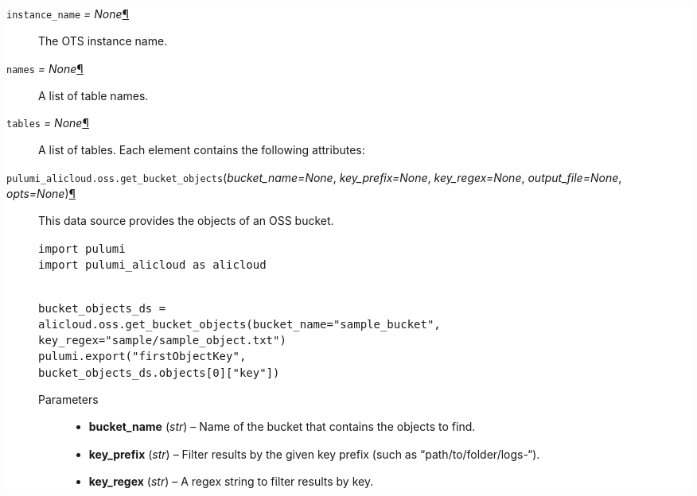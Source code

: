 <dl class="py attribute">
<dt id="pulumi_alicloud.oss.GetTablesResult.instance_name">
<code class="sig-name descname">instance_name</code><em class="property"> = None</em><a class="headerlink" href="#pulumi_alicloud.oss.GetTablesResult.instance_name" title="Permalink to this definition">¶</a></dt>
<dd><p>The OTS instance name.</p>
</dd></dl>

<dl class="py attribute">
<dt id="pulumi_alicloud.oss.GetTablesResult.names">
<code class="sig-name descname">names</code><em class="property"> = None</em><a class="headerlink" href="#pulumi_alicloud.oss.GetTablesResult.names" title="Permalink to this definition">¶</a></dt>
<dd><p>A list of table names.</p>
</dd></dl>

<dl class="py attribute">
<dt id="pulumi_alicloud.oss.GetTablesResult.tables">
<code class="sig-name descname">tables</code><em class="property"> = None</em><a class="headerlink" href="#pulumi_alicloud.oss.GetTablesResult.tables" title="Permalink to this definition">¶</a></dt>
<dd><p>A list of tables. Each element contains the following attributes:</p>
</dd></dl>

</dd></dl>

<dl class="py function">
<dt id="pulumi_alicloud.oss.get_bucket_objects">
<code class="sig-prename descclassname">pulumi_alicloud.oss.</code><code class="sig-name descname">get_bucket_objects</code><span class="sig-paren">(</span><em class="sig-param"><span class="n">bucket_name</span><span class="o">=</span><span class="default_value">None</span></em>, <em class="sig-param"><span class="n">key_prefix</span><span class="o">=</span><span class="default_value">None</span></em>, <em class="sig-param"><span class="n">key_regex</span><span class="o">=</span><span class="default_value">None</span></em>, <em class="sig-param"><span class="n">output_file</span><span class="o">=</span><span class="default_value">None</span></em>, <em class="sig-param"><span class="n">opts</span><span class="o">=</span><span class="default_value">None</span></em><span class="sig-paren">)</span><a class="headerlink" href="#pulumi_alicloud.oss.get_bucket_objects" title="Permalink to this definition">¶</a></dt>
<dd><p>This data source provides the objects of an OSS bucket.</p>
<div class="highlight-python notranslate"><div class="highlight"><pre><span></span><span class="kn">import</span> <span class="nn">pulumi</span>
<span class="kn">import</span> <span class="nn">pulumi_alicloud</span> <span class="k">as</span> <span class="nn">alicloud</span>

<span class="n">bucket_objects_ds</span> <span class="o">=</span> <span class="n">alicloud</span><span class="o">.</span><span class="n">oss</span><span class="o">.</span><span class="n">get_bucket_objects</span><span class="p">(</span><span class="n">bucket_name</span><span class="o">=</span><span class="s2">&quot;sample_bucket&quot;</span><span class="p">,</span>
    <span class="n">key_regex</span><span class="o">=</span><span class="s2">&quot;sample/sample_object.txt&quot;</span><span class="p">)</span>
<span class="n">pulumi</span><span class="o">.</span><span class="n">export</span><span class="p">(</span><span class="s2">&quot;firstObjectKey&quot;</span><span class="p">,</span> <span class="n">bucket_objects_ds</span><span class="o">.</span><span class="n">objects</span><span class="p">[</span><span class="mi">0</span><span class="p">][</span><span class="s2">&quot;key&quot;</span><span class="p">])</span>
</pre></div>
</div>
<dl class="field-list simple">
<dt class="field-odd">Parameters</dt>
<dd class="field-odd"><ul class="simple">
<li><p><strong>bucket_name</strong> (<em>str</em>) – Name of the bucket that contains the objects to find.</p></li>
<li><p><strong>key_prefix</strong> (<em>str</em>) – Filter results by the given key prefix (such as “path/to/folder/logs-“).</p></li>
<li><p><strong>key_regex</strong> (<em>str</em>) – A regex string to filter results by key.</p></li>
</ul>
</dd>